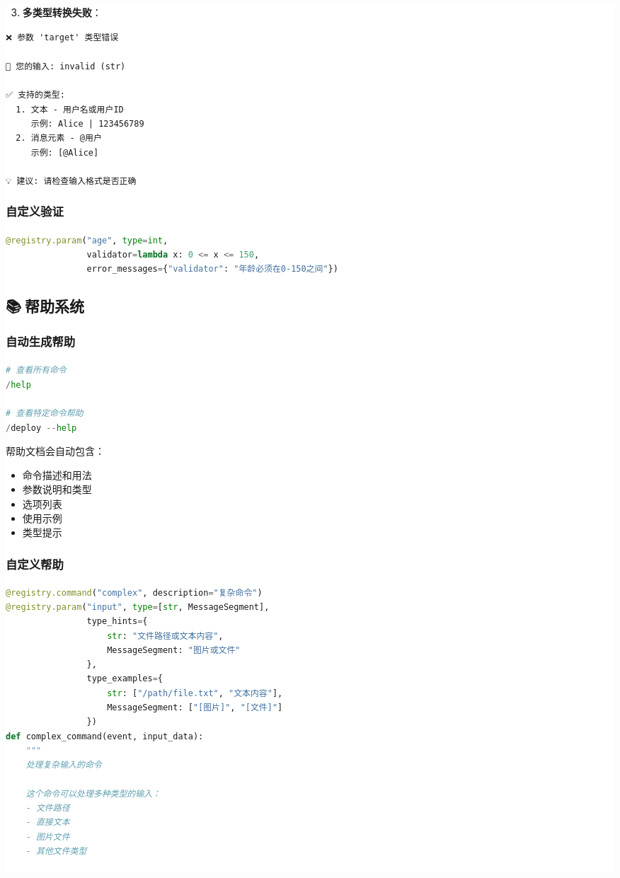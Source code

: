3. **多类型转换失败**：
```
❌ 参数 'target' 类型错误

📝 您的输入: invalid (str)

✅ 支持的类型:
  1. 文本 - 用户名或用户ID
     示例: Alice | 123456789
  2. 消息元素 - @用户
     示例: [@Alice]

💡 建议: 请检查输入格式是否正确
```

### 自定义验证

```python
@registry.param("age", type=int, 
                validator=lambda x: 0 <= x <= 150,
                error_messages={"validator": "年龄必须在0-150之间"})
```

## 📚 帮助系统

### 自动生成帮助

```python
# 查看所有命令
/help

# 查看特定命令帮助
/deploy --help
```

帮助文档会自动包含：
- 命令描述和用法
- 参数说明和类型
- 选项列表
- 使用示例
- 类型提示

### 自定义帮助

```python
@registry.command("complex", description="复杂命令")
@registry.param("input", type=[str, MessageSegment],
                type_hints={
                    str: "文件路径或文本内容",
                    MessageSegment: "图片或文件"
                },
                type_examples={
                    str: ["/path/file.txt", "文本内容"],
                    MessageSegment: ["[图片]", "[文件]"]
                })
def complex_command(event, input_data):
    """
    处理复杂输入的命令
    
    这个命令可以处理多种类型的输入：
    - 文件路径
    - 直接文本
    - 图片文件
    - 其他文件类型
    
```